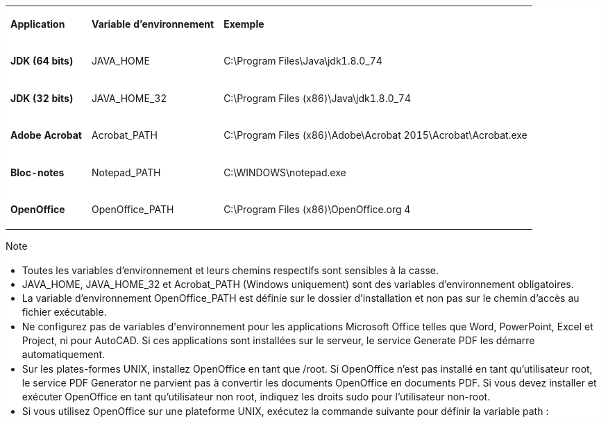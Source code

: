 <table> 
 <tbody> 
  <tr> 
   <td><p><strong>Application</strong></p> </td> 
   <td><p><strong>Variable d’environnement</strong></p> </td> 
   <td><p><strong>Exemple</strong></p> </td> 
  </tr> 
  <tr> 
   <td><p><strong>JDK (64 bits)</strong></p> </td> 
   <td><p>JAVA_HOME</p> </td> 
   <td><p>C:\Program Files\Java\jdk1.8.0_74</p> </td> 
  </tr> 
  <tr> 
   <td><p><strong>JDK (32 bits)</strong></p> </td> 
   <td><p>JAVA_HOME_32</p> </td> 
   <td><p>C:\Program Files (x86)\Java\jdk1.8.0_74</p> </td> 
  </tr> 
  <tr> 
   <td><p><strong>Adobe Acrobat</strong></p> </td> 
   <td><p>Acrobat_PATH</p> </td> 
   <td><p>C:\Program Files (x86)\Adobe\Acrobat 2015\Acrobat\Acrobat.exe</p> </td> 
  </tr> 
  <tr> 
   <td><p><strong>Bloc-notes</strong></p> </td> 
   <td><p>Notepad_PATH</p> </td> 
   <td><p>C:\WINDOWS\notepad.exe<br /> <strong></strong></p> </td> 
  </tr> 
  <tr> 
   <td><p><strong>OpenOffice </strong></p> </td> 
   <td><p>OpenOffice_PATH</p> </td> 
   <td><p>C:\Program Files (x86)\OpenOffice.org 4</p> </td> 
  </tr> 
 </tbody> 
</table>

>[!NOTE]
>
>* Toutes les variables d’environnement et leurs chemins respectifs sont sensibles à la casse.
>* JAVA_HOME, JAVA_HOME_32 et Acrobat_PATH (Windows uniquement) sont des variables d’environnement obligatoires.
>* La variable d’environnement OpenOffice_PATH est définie sur le dossier d’installation et non pas sur le chemin d’accès au fichier exécutable.
>* Ne configurez pas de variables d&#39;environnement pour les applications Microsoft Office telles que Word, PowerPoint, Excel et Project, ni pour AutoCAD. Si ces applications sont installées sur le serveur, le service Generate PDF les démarre automatiquement.
>* Sur les plates-formes UNIX, installez OpenOffice en tant que /root. Si OpenOffice n’est pas installé en tant qu’utilisateur root, le service PDF Generator ne parvient pas à convertir les documents OpenOffice en documents PDF. Si vous devez installer et exécuter OpenOffice en tant qu’utilisateur non root, indiquez les droits sudo pour l’utilisateur non-root.
>* Si vous utilisez OpenOffice sur une plateforme UNIX, exécutez la commande suivante pour définir la variable path :
